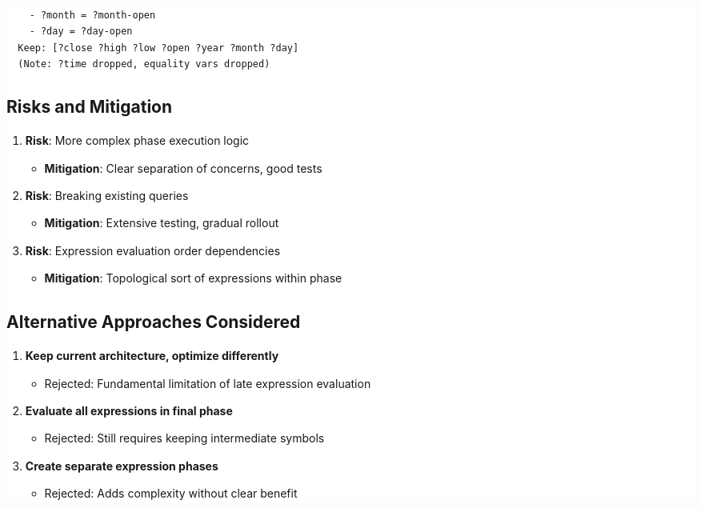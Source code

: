 ```
    - ?month = ?month-open  
    - ?day = ?day-open
  Keep: [?close ?high ?low ?open ?year ?month ?day]
  (Note: ?time dropped, equality vars dropped)
```

## Risks and Mitigation

1. **Risk**: More complex phase execution logic
   - **Mitigation**: Clear separation of concerns, good tests

2. **Risk**: Breaking existing queries
   - **Mitigation**: Extensive testing, gradual rollout

3. **Risk**: Expression evaluation order dependencies
   - **Mitigation**: Topological sort of expressions within phase

## Alternative Approaches Considered

1. **Keep current architecture, optimize differently**
   - Rejected: Fundamental limitation of late expression evaluation

2. **Evaluate all expressions in final phase**
   - Rejected: Still requires keeping intermediate symbols

3. **Create separate expression phases**
   - Rejected: Adds complexity without clear benefit